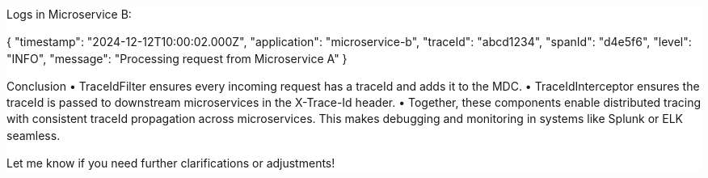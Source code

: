 Logs in Microservice B:

{
    "timestamp": "2024-12-12T10:00:02.000Z",
    "application": "microservice-b",
    "traceId": "abcd1234",
    "spanId": "d4e5f6",
    "level": "INFO",
    "message": "Processing request from Microservice A"
}

Conclusion
	•	TraceIdFilter ensures every incoming request has a traceId and adds it to the MDC.
	•	TraceIdInterceptor ensures the traceId is passed to downstream microservices in the X-Trace-Id header.
	•	Together, these components enable distributed tracing with consistent traceId propagation across microservices. This makes debugging and monitoring in systems like Splunk or ELK seamless.

Let me know if you need further clarifications or adjustments!




